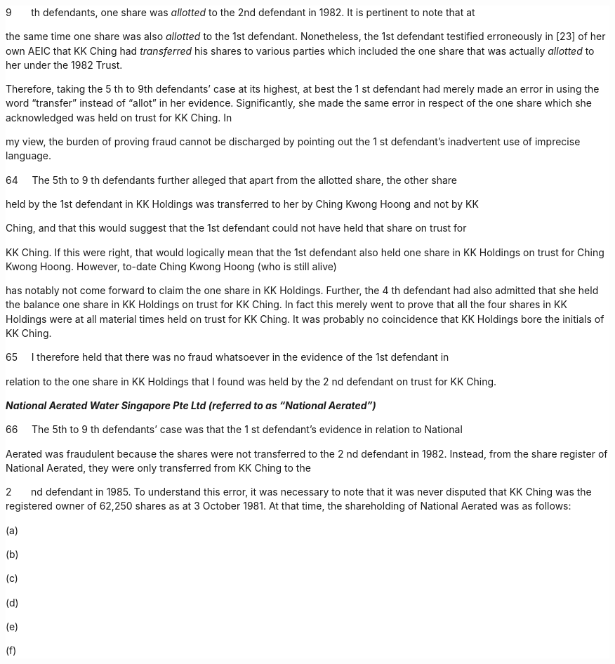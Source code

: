 9       th defendants, one share was _allotted_ to the 2nd defendant in 1982. It is pertinent to note that at 

the same time one share was also _allotted_ to the 1st defendant. Nonetheless, the 1st defendant testified erroneously in [23] of her own AEIC that KK Ching had _transferred_ his shares to various parties which included the one share that was actually _allotted_ to her under the 1982 Trust. 

Therefore, taking the 5 th to 9th defendants’ case at its highest, at best the 1 st defendant had merely made an error in using the word “transfer” instead of “allot” in her evidence. Significantly, she made the same error in respect of the one share which she acknowledged was held on trust for KK Ching. In 

my view, the burden of proving fraud cannot be discharged by pointing out the 1 st defendant’s inadvertent use of imprecise language. 

64     The 5th to 9 th defendants further alleged that apart from the allotted share, the other share 

held by the 1st defendant in KK Holdings was transferred to her by Ching Kwong Hoong and not by KK 

Ching, and that this would suggest that the 1st defendant could not have held that share on trust for 

KK Ching. If this were right, that would logically mean that the 1st defendant also held one share in KK Holdings on trust for Ching Kwong Hoong. However, to-date Ching Kwong Hoong (who is still alive) 

has notably not come forward to claim the one share in KK Holdings. Further, the 4 th defendant had also admitted that she held the balance one share in KK Holdings on trust for KK Ching. In fact this merely went to prove that all the four shares in KK Holdings were at all material times held on trust for KK Ching. It was probably no coincidence that KK Holdings bore the initials of KK Ching. 

65     I therefore held that there was no fraud whatsoever in the evidence of the 1st defendant in 

relation to the one share in KK Holdings that I found was held by the 2 nd defendant on trust for KK Ching. 

**_National Aerated Water Singapore Pte Ltd (referred to as “National Aerated”)_** 

66     The 5th to 9 th defendants’ case was that the 1 st defendant’s evidence in relation to National 

Aerated was fraudulent because the shares were not transferred to the 2 nd defendant in 1982. Instead, from the share register of National Aerated, they were only transferred from KK Ching to the 

2       nd defendant in 1985. To understand this error, it was necessary to note that it was never disputed that KK Ching was the registered owner of 62,250 shares as at 3 October 1981. At that time, the shareholding of National Aerated was as follows: 


 (a) 

 (b) 

 (c) 

 (d) 

 (e) 

 (f) 

